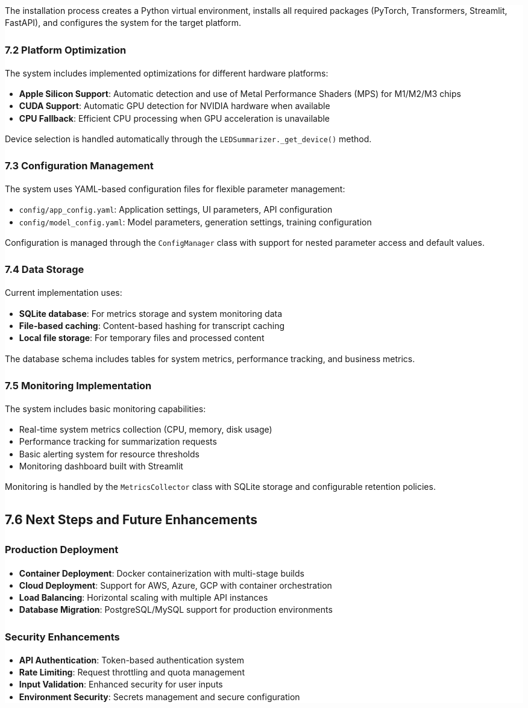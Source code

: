 The installation process creates a Python virtual environment, installs all required packages (PyTorch, Transformers, Streamlit, FastAPI), and configures the system for the target platform.

### 7.2 Platform Optimization

The system includes implemented optimizations for different hardware platforms:

- **Apple Silicon Support**: Automatic detection and use of Metal Performance Shaders (MPS) for M1/M2/M3 chips
- **CUDA Support**: Automatic GPU detection for NVIDIA hardware when available
- **CPU Fallback**: Efficient CPU processing when GPU acceleration is unavailable

Device selection is handled automatically through the `LEDSummarizer._get_device()` method.

### 7.3 Configuration Management

The system uses YAML-based configuration files for flexible parameter management:

- `config/app_config.yaml`: Application settings, UI parameters, API configuration
- `config/model_config.yaml`: Model parameters, generation settings, training configuration

Configuration is managed through the `ConfigManager` class with support for nested parameter access and default values.

### 7.4 Data Storage

Current implementation uses:

- **SQLite database**: For metrics storage and system monitoring data
- **File-based caching**: Content-based hashing for transcript caching
- **Local file storage**: For temporary files and processed content

The database schema includes tables for system metrics, performance tracking, and business metrics.

### 7.5 Monitoring Implementation

The system includes basic monitoring capabilities:

- Real-time system metrics collection (CPU, memory, disk usage)
- Performance tracking for summarization requests
- Basic alerting system for resource thresholds
- Monitoring dashboard built with Streamlit

Monitoring is handled by the `MetricsCollector` class with SQLite storage and configurable retention policies.

## 7.6 Next Steps and Future Enhancements

### Production Deployment
- **Container Deployment**: Docker containerization with multi-stage builds
- **Cloud Deployment**: Support for AWS, Azure, GCP with container orchestration
- **Load Balancing**: Horizontal scaling with multiple API instances
- **Database Migration**: PostgreSQL/MySQL support for production environments

### Security Enhancements
- **API Authentication**: Token-based authentication system
- **Rate Limiting**: Request throttling and quota management
- **Input Validation**: Enhanced security for user inputs
- **Environment Security**: Secrets management and secure configuration
